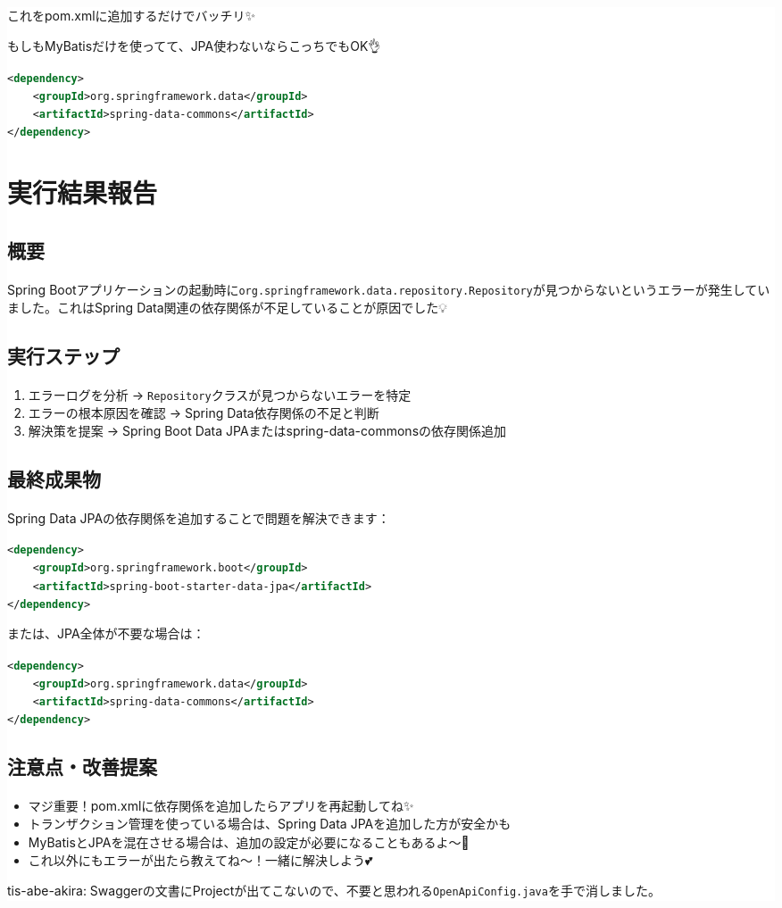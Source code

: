 これをpom.xmlに追加するだけでバッチリ✨

もしもMyBatisだけを使ってて、JPA使わないならこっちでもOK👌

```xml
<dependency>
    <groupId>org.springframework.data</groupId>
    <artifactId>spring-data-commons</artifactId>
</dependency>
```

# 実行結果報告

## 概要

Spring Bootアプリケーションの起動時に`org.springframework.data.repository.Repository`が見つからないというエラーが発生していました。これはSpring Data関連の依存関係が不足していることが原因でした💡

## 実行ステップ

1. エラーログを分析 → `Repository`クラスが見つからないエラーを特定
2. エラーの根本原因を確認 → Spring Data依存関係の不足と判断
3. 解決策を提案 → Spring Boot Data JPAまたはspring-data-commonsの依存関係追加

## 最終成果物

Spring Data JPAの依存関係を追加することで問題を解決できます：

```xml
<dependency>
    <groupId>org.springframework.boot</groupId>
    <artifactId>spring-boot-starter-data-jpa</artifactId>
</dependency>
```

または、JPA全体が不要な場合は：

```xml
<dependency>
    <groupId>org.springframework.data</groupId>
    <artifactId>spring-data-commons</artifactId>
</dependency>
```

## 注意点・改善提案

- マジ重要！pom.xmlに依存関係を追加したらアプリを再起動してね✨
- トランザクション管理を使っている場合は、Spring Data JPAを追加した方が安全かも
- MyBatisとJPAを混在させる場合は、追加の設定が必要になることもあるよ〜👀
- これ以外にもエラーが出たら教えてね〜！一緒に解決しよう💕

tis-abe-akira: Swaggerの文書にProjectが出てこないので、不要と思われる`OpenApiConfig.java`を手で消しました。
